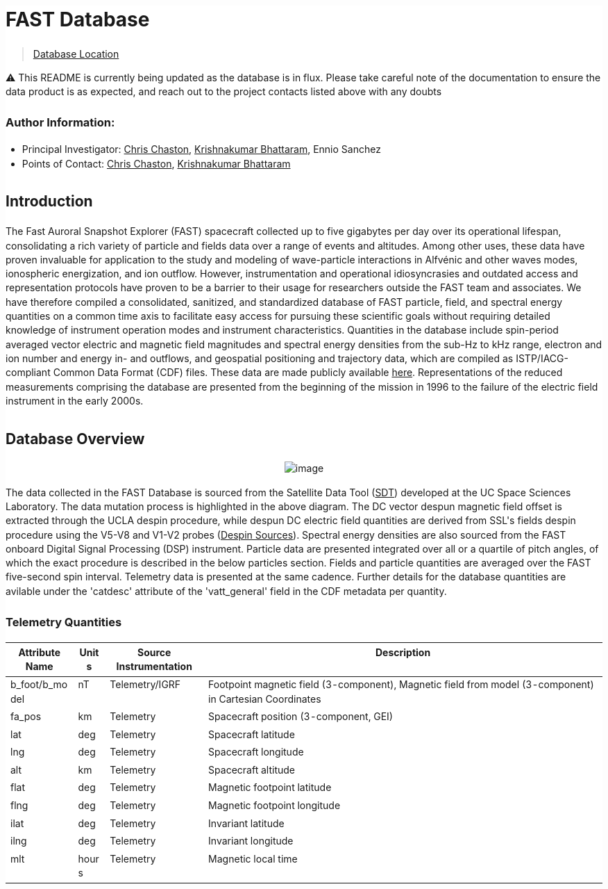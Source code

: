 # FAST Database
> [Database Location][Database]

:warning: This README is currently being updated as the database is in flux. Please take careful note of the documentation to ensure the data product is as expected, and reach out to the project contacts listed above with any doubts

### Author Information:
- Principal Investigator: [Chris Chaston][ccc], [Krishnakumar Bhattaram][kkb], Ennio Sanchez
- Points of Contact: [Chris Chaston][ccc], [Krishnakumar Bhattaram][kkb]



## Introduction
The Fast Auroral Snapshot Explorer (FAST) spacecraft collected up to five gigabytes per day over its operational lifespan, consolidating a rich variety of particle and fields data over a range of events and altitudes. Among other uses, these data have proven invaluable for application to the study and modeling of wave-particle interactions in Alfvénic and other waves modes, ionospheric energization, and ion outflow. However, instrumentation and operational idiosyncrasies and outdated access and representation protocols have proven to be a barrier to their usage for researchers outside the FAST team and associates. We have therefore compiled a consolidated, sanitized, and standardized database of FAST particle, field, and spectral energy quantities on a common time axis to facilitate easy access for pursuing these scientific goals without requiring detailed knowledge of instrument operation modes and instrument characteristics. Quantities in the database include spin-period averaged vector electric and magnetic field magnitudes and spectral energy densities from the sub-Hz to kHz range, electron and ion number and energy in- and outflows, and geospatial positioning and trajectory data, which are compiled as ISTP/IACG-compliant Common Data Format (CDF) files. These data are made publicly available [here][Database]. Representations of the reduced measurements comprising the database are presented from the beginning of the mission in 1996 to the failure of the electric field instrument in the early 2000s. 

## Database Overview

<p align="center">
 <img width="529" alt="image" src="https://github.com/krishnabhattaram/FASTDatabase/assets/60773678/4d1567f7-5a50-4f87-b9b4-b1aa4a35375c">
</p>

The data collected in the FAST Database is sourced from the Satellite Data Tool ([SDT]) developed at the UC Space Sciences Laboratory. The data mutation process is highlighted in the above diagram. The DC vector despun magnetic field offset is extracted through the UCLA despin procedure, while despun DC electric field quantities are derived from SSL's fields despin procedure using the V5-V8 and V1-V2 probes ([Despin Sources]). Spectral energy densities are also sourced from the FAST onboard Digital Signal Processing (DSP) instrument. Particle data are presented integrated over all or a quartile of pitch angles, of which the exact procedure is described in the below particles section. Fields and particle quantities are averaged over the FAST five-second spin interval. Telemetry data is presented at the same cadence. Further details for the database quantities are avilable under the 'catdesc' attribute of the 'vatt_general' field in the CDF metadata per quantity.

### Telemetry Quantities
Attribute Name | Units |	Source Instrumentation |	Description 
--- | --- | --- | --- 
b_foot/b_model	| nT |	Telemetry/IGRF |	Footpoint magnetic field (3-component), Magnetic field from model (3-component) in Cartesian Coordinates
fa_pos |	km |	Telemetry | 	Spacecraft position (3-component, GEI)
lat	| deg	| Telemetry |	Spacecraft latitude
lng	| deg	| Telemetry	| Spacecraft longitude
alt	| km |	Telemetry |	Spacecraft altitude
flat | deg | Telemetry |	Magnetic footpoint latitude
flng |	deg	 | Telemetry |	Magnetic footpoint longitude
ilat |	deg	| Telemetry |	Invariant latitude
ilng |	deg |	Telemetry |	Invariant longitude
mlt |	hours |	Telemetry |	Magnetic local time

   [ccc]: <mailto: cchaston@berkeley.edu>
   [kkb]: <mailto: krishnabhattaram@berkeley.edu>
   [Database]: <https://drive.google.com/drive/u/1/folders/1mLdcruLAfEBWqEi9wCFRof3kqzO-VA3i>
   [SDT]: <http://sprg.ssl.berkeley.edu/fast/scienceops/fastidl.html>
   [Despin Sources]: <http://sprg.ssl.berkeley.edu/fast/scienceops/fast_fields_help.html>
   [Fields Source]: <http://sprg.ssl.berkeley.edu/fast/scienceops/fast_fields_help.html>